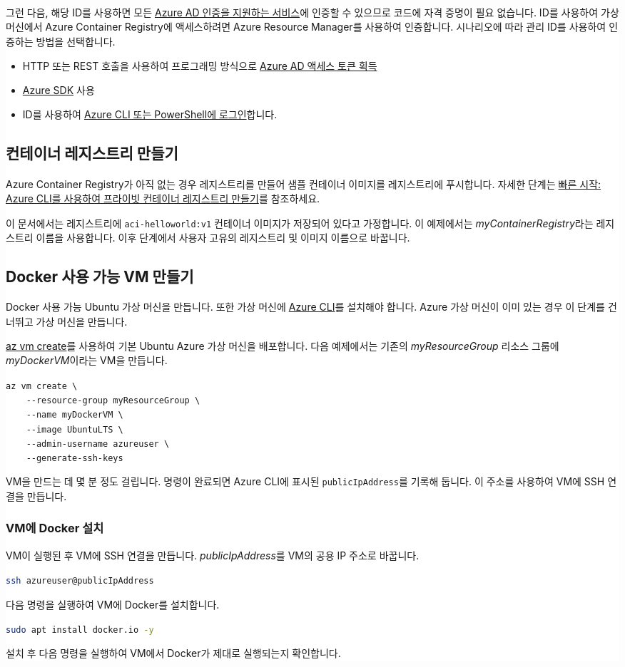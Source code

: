 그런 다음, 해당 ID를 사용하면 모든 [Azure AD 인증을 지원하는 서비스](../active-directory/managed-identities-azure-resources/services-support-managed-identities.md#azure-services-that-support-azure-ad-authentication)에 인증할 수 있으므로 코드에 자격 증명이 필요 없습니다. ID를 사용하여 가상 머신에서 Azure Container Registry에 액세스하려면 Azure Resource Manager를 사용하여 인증합니다. 시나리오에 따라 관리 ID를 사용하여 인증하는 방법을 선택합니다.

* HTTP 또는 REST 호출을 사용하여 프로그래밍 방식으로 [Azure AD 액세스 토큰 획득](../active-directory/managed-identities-azure-resources/how-to-use-vm-token.md)

* [Azure SDK](../active-directory/managed-identities-azure-resources/how-to-use-vm-sdk.md) 사용

* ID를 사용하여 [Azure CLI 또는 PowerShell에 로그인](../active-directory/managed-identities-azure-resources/how-to-use-vm-sign-in.md)합니다. 

## <a name="create-a-container-registry"></a>컨테이너 레지스트리 만들기

Azure Container Registry가 아직 없는 경우 레지스트리를 만들어 샘플 컨테이너 이미지를 레지스트리에 푸시합니다. 자세한 단계는 [빠른 시작: Azure CLI를 사용하여 프라이빗 컨테이너 레지스트리 만들기](container-registry-get-started-azure-cli.md)를 참조하세요.

이 문서에서는 레지스트리에 `aci-helloworld:v1` 컨테이너 이미지가 저장되어 있다고 가정합니다. 이 예제에서는 *myContainerRegistry*라는 레지스트리 이름을 사용합니다. 이후 단계에서 사용자 고유의 레지스트리 및 이미지 이름으로 바꿉니다.

## <a name="create-a-docker-enabled-vm"></a>Docker 사용 가능 VM 만들기

Docker 사용 가능 Ubuntu 가상 머신을 만듭니다. 또한 가상 머신에 [Azure CLI](/cli/azure/install-azure-cli?view=azure-cli-latest)를 설치해야 합니다. Azure 가상 머신이 이미 있는 경우 이 단계를 건너뛰고 가상 머신을 만듭니다.

[az vm create][az-vm-create]를 사용하여 기본 Ubuntu Azure 가상 머신을 배포합니다. 다음 예제에서는 기존의 *myResourceGroup* 리소스 그룹에 *myDockerVM*이라는 VM을 만듭니다.

```azurecli
az vm create \
    --resource-group myResourceGroup \
    --name myDockerVM \
    --image UbuntuLTS \
    --admin-username azureuser \
    --generate-ssh-keys
```

VM을 만드는 데 몇 분 정도 걸립니다. 명령이 완료되면 Azure CLI에 표시된 `publicIpAddress`를 기록해 둡니다. 이 주소를 사용하여 VM에 SSH 연결을 만듭니다.

### <a name="install-docker-on-the-vm"></a>VM에 Docker 설치

VM이 실행된 후 VM에 SSH 연결을 만듭니다. *publicIpAddress*를 VM의 공용 IP 주소로 바꿉니다.

```bash
ssh azureuser@publicIpAddress
```

다음 명령을 실행하여 VM에 Docker를 설치합니다.

```bash
sudo apt install docker.io -y
```

설치 후 다음 명령을 실행하여 VM에서 Docker가 제대로 실행되는지 확인합니다.


[docker-linux]: https://docs.docker.com/engine/installation/#supported-platforms
[docker-login]: https://docs.docker.com/engine/reference/commandline/login/
[docker-mac]: https://docs.docker.com/docker-for-mac/
[docker-pull]: https://docs.docker.com/engine/reference/commandline/pull/
[docker-windows]: https://docs.docker.com/docker-for-windows/
[az-login]: /cli/azure/reference-index#az-login
[az-acr-login]: /cli/azure/acr#az-acr-login
[az-acr-show]: /cli/azure/acr#az-acr-show
[az-vm-create]: /cli/azure/vm#az-vm-create
[az-vm-show]: /cli/azure/vm#az-vm-show
[az-vm-identity-assign]: /cli/azure/vm/identity#az-vm-identity-assign
[az-role-assignment-create]: /cli/azure/role/assignment#az-role-assignment-create
[az-acr-login]: /cli/azure/acr#az-acr-login
[az-identity-show]: /cli/azure/identity#az-identity-show
[azure-cli]: /cli/azure/install-azure-cli